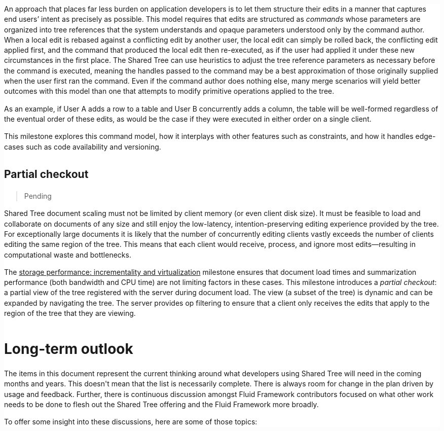An approach that places far less burden on application developers is to let them structure their edits in a manner that captures end users’ intent as precisely as possible.
This model requires that edits are structured as _commands_ whose parameters are organized into tree references that the system understands and opaque parameters understood only by the command author.
When a local edit is rebased against a conflicting edit by another user, the local edit can simply be rolled back, the conflicting edit applied first, and the command that produced the local edit then re-executed, as if the user had applied it under these new circumstances in the first place.
The Shared Tree can use heuristics to adjust the tree reference parameters as necessary before the command is executed, meaning the handles passed to the command may be a best approximation of those originally supplied when the user first ran the command.
Even if the command author does nothing else, many merge scenarios will yield better outcomes with this model than one that attempts to modify primitive operations applied to the tree.

As an example, if User A adds a row to a table and User B concurrently adds a column, the table will be well-formed regardless of the eventual order of these edits, as would be the case if they were executed in either order on a single client.

This milestone explores this command model, how it interplays with other features such as constraints, and how it handles edge-cases such as code availability and versioning.

## Partial checkout

> Pending

Shared Tree document scaling must not be limited by client memory (or even client disk size).
It must be feasible to load and collaborate on documents of any size and still enjoy the low-latency, intention-preserving editing experience provided by the tree.
For exceptionally large documents it is likely that the number of concurrently editing clients vastly exceeds the number of clients editing the same region of the tree.
This means that each client would receive, process, and ignore most edits—resulting in computational waste and bottlenecks.

The [storage performance: incrementality and virtualization](#storage-performance-incrementality-and-virtualization) milestone ensures that document load times and summarization performance (both bandwidth and CPU time) are not limiting factors in these cases.
This milestone introduces a _partial checkout_: a partial view of the tree registered with the server during document load.
The view (a subset of the tree) is dynamic and can be expanded by navigating the tree.
The server provides op filtering to ensure that a client only receives the edits that apply to the region of the tree that they are viewing.

# Long-term outlook

The items in this document represent the current thinking around what developers using Shared Tree will need in the coming months and years.
This doesn't mean that the list is necessarily complete.
There is always room for change in the plan driven by usage and feedback.
Further, there is continuous discussion amongst Fluid Framework contributors focused on what other work needs to be done to flesh out the Shared Tree offering and the Fluid Framework more broadly.

To offer some insight into these discussions, here are some of those topics:
